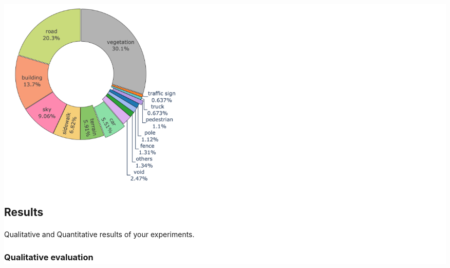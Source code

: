 <img src="images_readme/label_distribution_kitti.png" alt="Label Distribution" width="350">


## Results
Qualitative and Quantitative results of your experiments. 

### Qualitative evaluation

